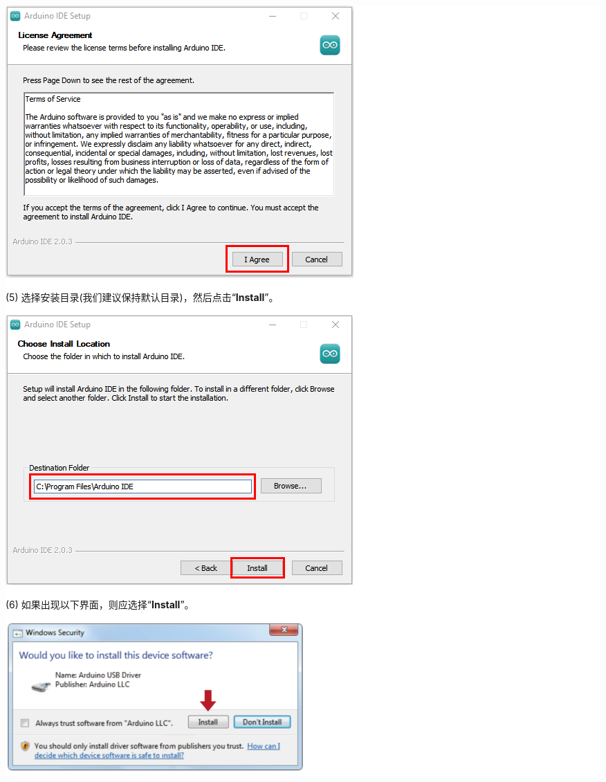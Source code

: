 ![](./Arduino/media/72f9cfe86a9e89aeb3431ed66d9df5bf.png)

(5) 选择安装目录(我们建议保持默认目录)，然后点击“**Install**”。

![](./Arduino/media/6c66ee9c7b948a27341de4f5d5e59ab1.png)

(6) 如果出现以下界面，则应选择“**Install**”。

![](./Arduino/media/68ddbb0c391855fd7213d5d9269eebb8.png)
